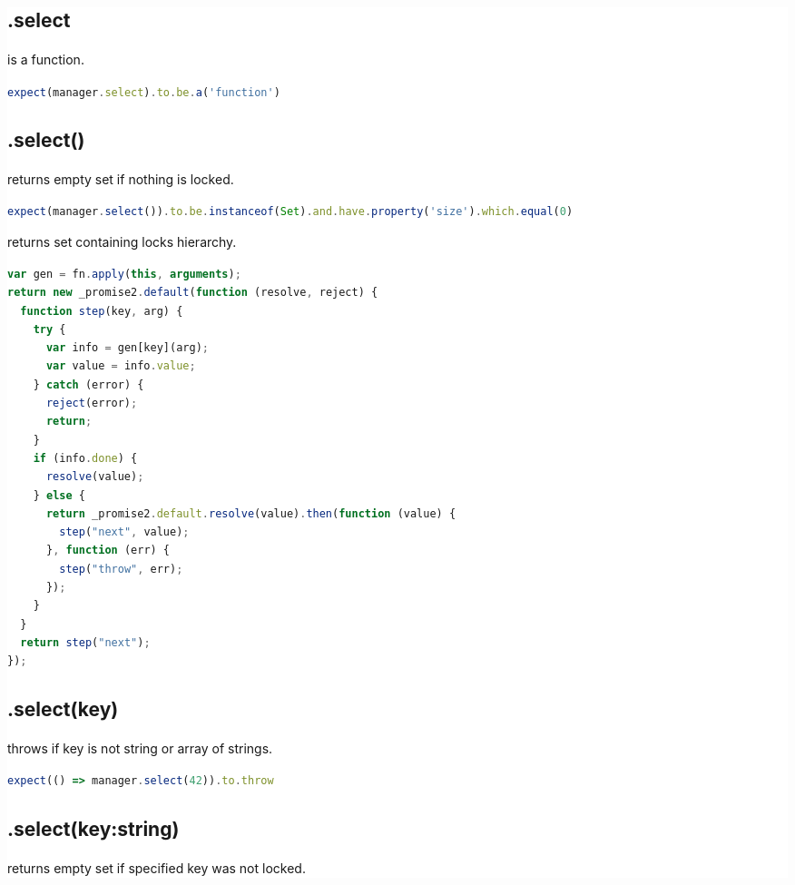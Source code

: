 <a name="new-lockmanagerconfigobject-select"></a>
## .select
is a function.

```js
expect(manager.select).to.be.a('function')
```

<a name="new-lockmanagerconfigobject-select"></a>
## .select()
returns empty set if nothing is locked.

```js
expect(manager.select()).to.be.instanceof(Set).and.have.property('size').which.equal(0)
```

returns set containing locks hierarchy.

```js
var gen = fn.apply(this, arguments);
return new _promise2.default(function (resolve, reject) {
  function step(key, arg) {
    try {
      var info = gen[key](arg);
      var value = info.value;
    } catch (error) {
      reject(error);
      return;
    }
    if (info.done) {
      resolve(value);
    } else {
      return _promise2.default.resolve(value).then(function (value) {
        step("next", value);
      }, function (err) {
        step("throw", err);
      });
    }
  }
  return step("next");
});
```

<a name="new-lockmanagerconfigobject-selectkey"></a>
## .select(key)
throws if key is not string or array of strings.

```js
expect(() => manager.select(42)).to.throw
```

<a name="new-lockmanagerconfigobject-selectkeystring"></a>
## .select(key:string)
returns empty set if specified key was not locked.
